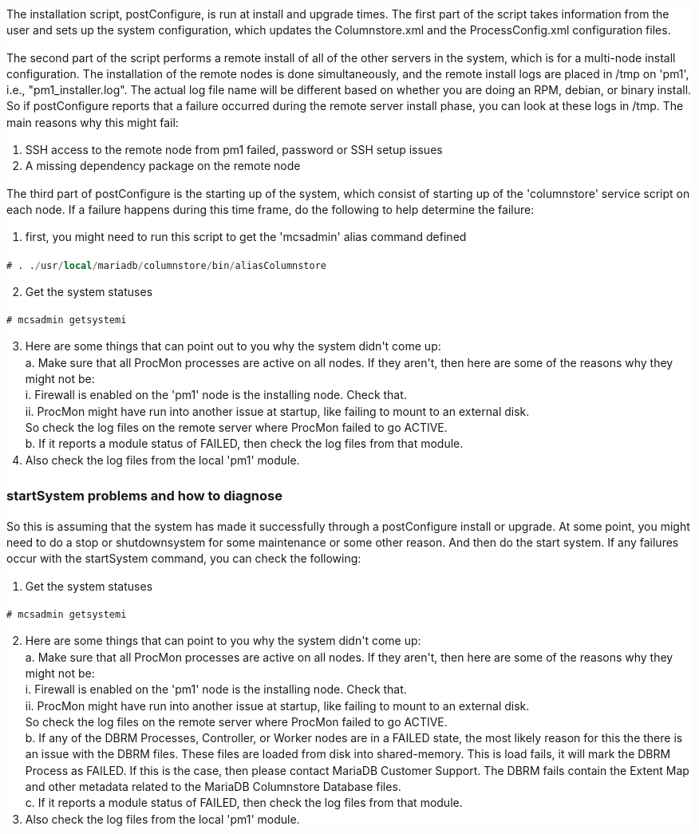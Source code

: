 The installation script, postConfigure, is run at install and upgrade times. The first part of the script takes information from the user and sets up the system configuration, which updates the Columnstore.xml and the ProcessConfig.xml configuration files.

The second part of the script performs a remote install of all of the other servers in the system, which is for a multi-node install configuration. The installation of the remote nodes is done simultaneously, and the remote install logs are placed in /tmp on 'pm1', i.e., "pm1\_installer.log". The actual log file name will be different based on whether you are doing an RPM, debian, or binary install.\
So if postConfigure reports that a failure occurred during the remote server install phase, you can look at these logs in /tmp. The main reasons why this might fail:

1. SSH access to the remote node from pm1 failed, password or SSH setup issues
2. A missing dependency package on the remote node

The third part of postConfigure is the starting up of the system, which consist of starting up of the 'columnstore' service script on each node. If a failure happens during this time frame, do the following to help determine the failure:

1. first, you might need to run this script to get the 'mcsadmin' alias command defined

```sql
# . ./usr/local/mariadb/columnstore/bin/aliasColumnstore
```

2. Get the system statuses

```sql
# mcsadmin getsystemi
```

3. Here are some things that can point out to you why the system didn't come up:\
   a. Make sure that all ProcMon processes are active on all nodes. If they aren't, then here are some of the reasons why they might not be:\
   i. Firewall is enabled on the 'pm1' node is the installing node. Check that.\
   ii. ProcMon might have run into another issue at startup, like failing to mount to an external disk.\
   So check the log files on the remote server where ProcMon failed to go ACTIVE.\
   b. If it reports a module status of FAILED, then check the log files from that module.
4. Also check the log files from the local 'pm1' module.

### startSystem problems and how to diagnose

So this is assuming that the system has made it successfully through a postConfigure install or upgrade. At some point, you might need to do a stop or shutdownsystem for some maintenance or some other reason. And then do the start system. If any failures occur with the startSystem command, you can check the following:

1. Get the system statuses

```sql
# mcsadmin getsystemi
```

2. Here are some things that can point to you why the system didn't come up:\
   a. Make sure that all ProcMon processes are active on all nodes. If they aren't, then here are some of the reasons why they might not be:\
   i. Firewall is enabled on the 'pm1' node is the installing node. Check that.\
   ii. ProcMon might have run into another issue at startup, like failing to mount to an external disk.\
   So check the log files on the remote server where ProcMon failed to go ACTIVE.\
   b. If any of the DBRM Processes, Controller, or Worker nodes are in a FAILED state, the most likely reason for this the there is an issue with the DBRM files. These files are loaded from disk into shared-memory. This is load fails, it will mark the DBRM Process as FAILED. If this is the case, then please contact MariaDB Customer Support. The DBRM fails contain the Extent Map and other metadata related to the MariaDB Columnstore Database files.\
   c. If it reports a module status of FAILED, then check the log files from that module.
3. Also check the log files from the local 'pm1' module.
